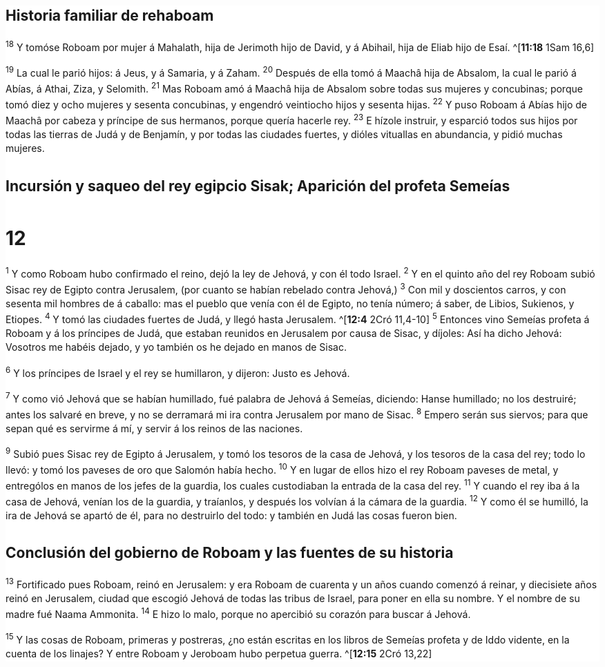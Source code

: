 
## Historia familiar de rehaboam
<sup>18</sup> Y tomóse Roboam por mujer á Mahalath, hija de Jerimoth hijo de David, y á Abihail, hija de Eliab hijo de Esaí. ^[**11:18** 1Sam 16,6] 


<sup>19</sup> La cual le parió hijos: á Jeus, y á Samaria, y á Zaham. <sup>20</sup> Después de ella tomó á Maachâ hija de Absalom, la cual le parió á Abías, á Athai, Ziza, y Selomith. <sup>21</sup> Mas Roboam amó á Maachâ hija de Absalom sobre todas sus mujeres y concubinas; porque tomó diez y ocho mujeres y sesenta concubinas, y engendró veintiocho hijos y sesenta hijas. <sup>22</sup> Y puso Roboam á Abías hijo de Maachâ por cabeza y príncipe de sus hermanos, porque quería hacerle rey. <sup>23</sup> E hízole instruir, y esparció todos sus hijos por todas las tierras de Judá y de Benjamín, y por todas las ciudades fuertes, y dióles vituallas en abundancia, y pidió muchas mujeres. 

## Incursión y saqueo del rey egipcio Sisak; Aparición del profeta Semeías
# 12 
<sup>1</sup> Y como Roboam hubo confirmado el reino, dejó la ley de Jehová, y con él todo Israel. <sup>2</sup> Y en el quinto año del rey Roboam subió Sisac rey de Egipto contra Jerusalem, (por cuanto se habían rebelado contra Jehová,) <sup>3</sup> Con mil y doscientos carros, y con sesenta mil hombres de á caballo: mas el pueblo que venía con él de Egipto, no tenía número; á saber, de Libios, Sukienos, y Etiopes. <sup>4</sup> Y tomó las ciudades fuertes de Judá, y llegó hasta Jerusalem. ^[**12:4** 2Cró 11,4-10] <sup>5</sup> Entonces vino Semeías profeta á Roboam y á los príncipes de Judá, que estaban reunidos en Jerusalem por causa de Sisac, y díjoles: Así ha dicho Jehová: Vosotros me habéis dejado, y yo también os he dejado en manos de Sisac. 


<sup>6</sup> Y los príncipes de Israel y el rey se humillaron, y dijeron: Justo es Jehová. 

<sup>7</sup> Y como vió Jehová que se habían humillado, fué palabra de Jehová á Semeías, diciendo: Hanse humillado; no los destruiré; antes los salvaré en breve, y no se derramará mi ira contra Jerusalem por mano de Sisac. <sup>8</sup> Empero serán sus siervos; para que sepan qué es servirme á mí, y servir á los reinos de las naciones. 

<sup>9</sup> Subió pues Sisac rey de Egipto á Jerusalem, y tomó los tesoros de la casa de Jehová, y los tesoros de la casa del rey; todo lo llevó: y tomó los paveses de oro que Salomón había hecho. <sup>10</sup> Y en lugar de ellos hizo el rey Roboam paveses de metal, y entrególos en manos de los jefes de la guardia, los cuales custodiaban la entrada de la casa del rey. <sup>11</sup> Y cuando el rey iba á la casa de Jehová, venían los de la guardia, y traíanlos, y después los volvían á la cámara de la guardia. <sup>12</sup> Y como él se humilló, la ira de Jehová se apartó de él, para no destruirlo del todo: y también en Judá las cosas fueron bien. 

## Conclusión del gobierno de Roboam y las fuentes de su historia
<sup>13</sup> Fortificado pues Roboam, reinó en Jerusalem: y era Roboam de cuarenta y un años cuando comenzó á reinar, y diecisiete años reinó en Jerusalem, ciudad que escogió Jehová de todas las tribus de Israel, para poner en ella su nombre. Y el nombre de su madre fué Naama Ammonita. <sup>14</sup> E hizo lo malo, porque no apercibió su corazón para buscar á Jehová. 

<sup>15</sup> Y las cosas de Roboam, primeras y postreras, ¿no están escritas en los libros de Semeías profeta y de Iddo vidente, en la cuenta de los linajes? Y entre Roboam y Jeroboam hubo perpetua guerra. ^[**12:15** 2Cró 13,22] 
